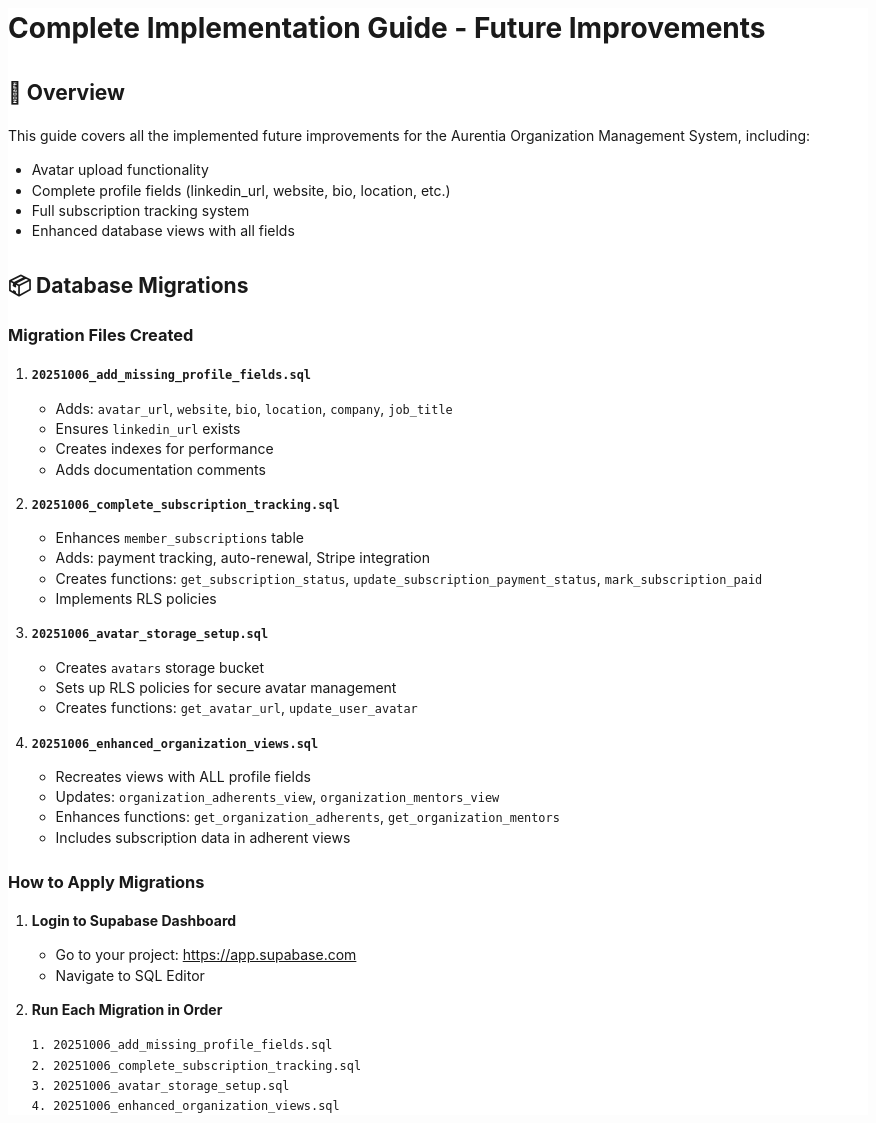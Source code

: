 # Complete Implementation Guide - Future Improvements

## 🎯 Overview

This guide covers all the implemented future improvements for the Aurentia Organization Management System, including:
- Avatar upload functionality
- Complete profile fields (linkedin_url, website, bio, location, etc.)
- Full subscription tracking system
- Enhanced database views with all fields

## 📦 Database Migrations

### Migration Files Created

1. **`20251006_add_missing_profile_fields.sql`**
   - Adds: `avatar_url`, `website`, `bio`, `location`, `company`, `job_title`
   - Ensures `linkedin_url` exists
   - Creates indexes for performance
   - Adds documentation comments

2. **`20251006_complete_subscription_tracking.sql`**
   - Enhances `member_subscriptions` table
   - Adds: payment tracking, auto-renewal, Stripe integration
   - Creates functions: `get_subscription_status`, `update_subscription_payment_status`, `mark_subscription_paid`
   - Implements RLS policies

3. **`20251006_avatar_storage_setup.sql`**
   - Creates `avatars` storage bucket
   - Sets up RLS policies for secure avatar management
   - Creates functions: `get_avatar_url`, `update_user_avatar`

4. **`20251006_enhanced_organization_views.sql`**
   - Recreates views with ALL profile fields
   - Updates: `organization_adherents_view`, `organization_mentors_view`
   - Enhances functions: `get_organization_adherents`, `get_organization_mentors`
   - Includes subscription data in adherent views

### How to Apply Migrations

1. **Login to Supabase Dashboard**
   - Go to your project: https://app.supabase.com
   - Navigate to SQL Editor

2. **Run Each Migration in Order**
   ```
   1. 20251006_add_missing_profile_fields.sql
   2. 20251006_complete_subscription_tracking.sql
   3. 20251006_avatar_storage_setup.sql
   4. 20251006_enhanced_organization_views.sql
   ```
